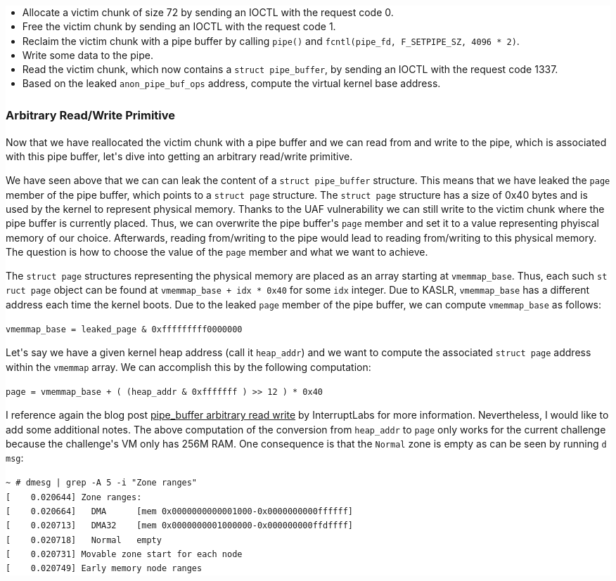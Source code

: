 * Allocate a victim chunk of size 72 by sending an IOCTL with the request code 0.
* Free the victim chunk by sending an IOCTL with the request code 1.
* Reclaim the victim chunk with a pipe buffer by calling `pipe()` and `fcntl(pipe_fd, F_SETPIPE_SZ, 4096 * 2)`.
* Write some data to the pipe.
* Read the victim chunk, which now contains a `struct pipe_buffer`, by sending an IOCTL with the request code 1337.
* Based on the leaked `anon_pipe_buf_ops` address, compute the virtual kernel base address.


### Arbitrary Read/Write Primitive

Now that we have reallocated the victim chunk with a pipe buffer and we can read from and write to the pipe, which is associated with this pipe
buffer, let's dive into getting an arbitrary read/write primitive.

We have seen above that we can can leak the content of a `struct pipe_buffer` structure. This means that we have leaked the `page` member of the pipe
buffer, which points to a `struct page` structure. The `struct page` structure has a size of 0x40 bytes and is used by the kernel to represent
physical memory. Thanks to the UAF vulnerability we can still write to the victim chunk where the pipe buffer is currently placed. Thus, we can
overwrite the pipe buffer's `page` member and set it to a value representing phyiscal memory of our choice. Afterwards, reading from/writing to the
pipe would lead to reading from/writing to this physical memory. The question is how to choose the value of the `page` member and what we want to
achieve.

The `struct page` structures representing the physical memory are placed as an array starting at `vmemmap_base`. Thus, each such `struct page` object
can be found at `vmemmap_base + idx * 0x40` for some `idx` integer. Due to KASLR, `vmemmap_base` has a different address each time the kernel boots.
Due to the leaked `page` member of the pipe buffer, we can compute `vmemmap_base` as follows:

```
vmemmap_base = leaked_page & 0xfffffffff0000000
```

Let's say we have a given kernel heap address (call it `heap_addr`) and we want to compute the associated `struct page` address within the `vmemmap`
array. We can accomplish this by the following computation:

```
page = vmemmap_base + ( (heap_addr & 0xfffffff ) >> 12 ) * 0x40
```

I reference again the blog post [pipe_buffer arbitrary read write](https://www.interruptlabs.co.uk/articles/pipe-buffer) by InterruptLabs for more
information. Nevertheless, I would like to add some additional notes. The above computation of the conversion from `heap_addr` to `page` only works
for the current challenge because the challenge's VM only has 256M RAM. One consequence is that the `Normal` zone is empty as can be seen by running
`dmsg`:

```
~ # dmesg | grep -A 5 -i "Zone ranges"
[    0.020644] Zone ranges:
[    0.020664]   DMA      [mem 0x0000000000001000-0x0000000000ffffff]
[    0.020713]   DMA32    [mem 0x0000000001000000-0x000000000ffdffff]
[    0.020718]   Normal   empty
[    0.020731] Movable zone start for each node
[    0.020749] Early memory node ranges
```
